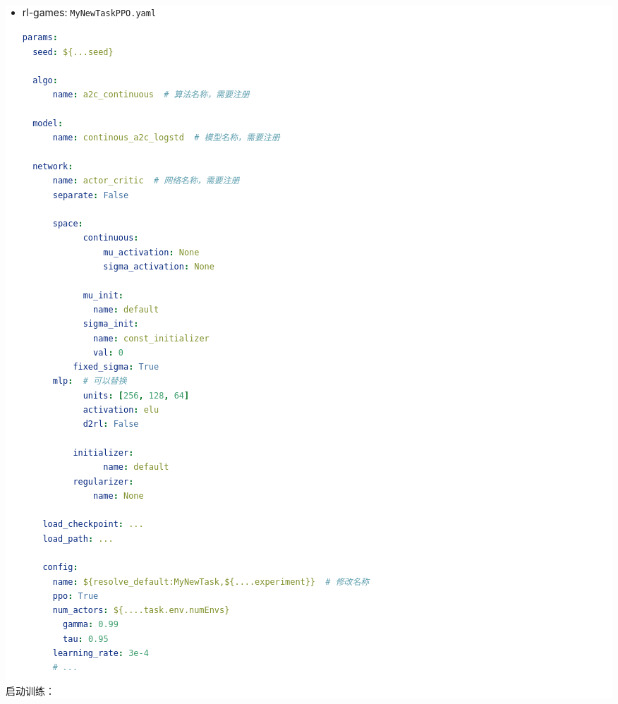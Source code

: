 - rl-games: `MyNewTaskPPO.yaml`

  ```yaml
  params:
  	seed: ${...seed}
  
  	algo:
  		name: a2c_continuous  # 算法名称，需要注册
  	
  	model:
  		name: continous_a2c_logstd  # 模型名称，需要注册
  		
  	network:
  		name: actor_critic	# 网络名称，需要注册
  		separate: False
  		
  		space:
              continuous:
                  mu_activation: None
                  sigma_activation: None
  
              mu_init:
  	            name: default
              sigma_init:
  	            name: const_initializer
  				val: 0
  			fixed_sigma: True
  		mlp:  # 可以替换
              units: [256, 128, 64]
              activation: elu
              d2rl: False
  
  			initializer:
                  name: default
  			regularizer:
  				name: None
  
      load_checkpoint: ...
      load_path: ...
  
      config:
  	    name: ${resolve_default:MyNewTask,${....experiment}}  # 修改名称
  	    ppo: True
      	num_actors: ${....task.env.numEnvs}
          gamma: 0.99
          tau: 0.95
  	    learning_rate: 3e-4
  	    # ...
  ```



启动训练：
